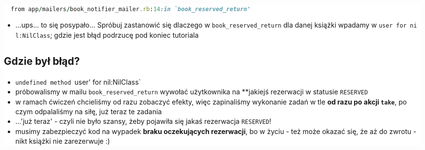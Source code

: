 ```ruby
  from app/mailers/book_notifier_mailer.rb:14:in `book_reserved_return'
```
* ...ups... to się posypało... Spróbuj zastanowić się dlaczego w `book_reserved_return` dla danej książki wpadamy w `user for nil:NilClass`; gdzie jest błąd podrzucę pod koniec tutoriala


## Gdzie był błąd?

* `undefined method `user' for nil:NilClass`
* próbowalismy w mailu `book_reserved_return` wywołać użytkownika na **jakiejś rezerwacji w statusie `RESERVED`
* w ramach ćwiczeń chcieliśmy od razu zobaczyć efekty, więc zapinaliśmy wykonanie zadań w tle **od razu po akcji `take`**, po czym odpalaliśmy na siłę, już teraz te zadania
* ...'już teraz' - czyli nie było szansy, żeby pojawiła się jakaś rezerwacja `RESERVED`!
* musimy zabezpieczyć kod na wypadek **braku oczekujących rezerwacji**, bo w życiu - też może okazać się, że aż do zwrotu - nikt książki nie zarezerwuje :)
